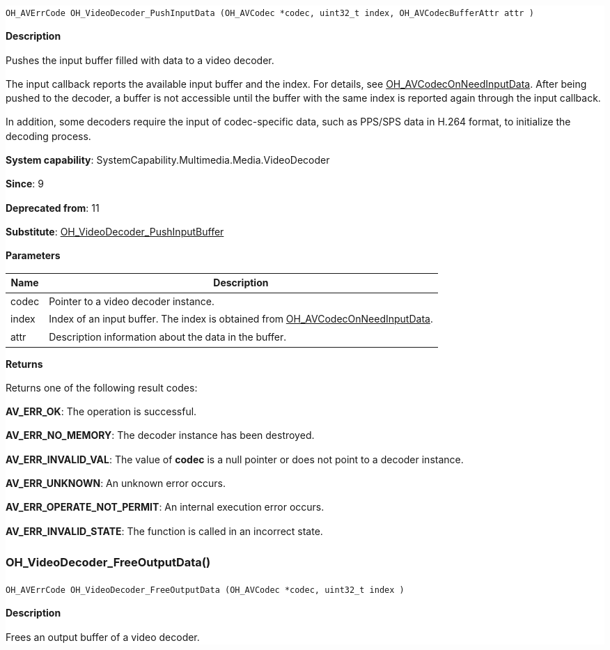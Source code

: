 ```
OH_AVErrCode OH_VideoDecoder_PushInputData (OH_AVCodec *codec, uint32_t index, OH_AVCodecBufferAttr attr )
```

**Description**

Pushes the input buffer filled with data to a video decoder.

The input callback reports the available input buffer and the index. For details, see [OH_AVCodecOnNeedInputData](_codec_base.md#oh_avcodeconneedinputdata). After being pushed to the decoder, a buffer is not accessible until the buffer with the same index is reported again through the input callback.

In addition, some decoders require the input of codec-specific data, such as PPS/SPS data in H.264 format, to initialize the decoding process.

**System capability**: SystemCapability.Multimedia.Media.VideoDecoder

**Since**: 9

**Deprecated from**: 11

**Substitute**: [OH_VideoDecoder_PushInputBuffer](#oh_videodecoder_pushinputbuffer)

**Parameters**

| Name| Description| 
| -------- | -------- |
| codec | Pointer to a video decoder instance. | 
| index | Index of an input buffer. The index is obtained from [OH_AVCodecOnNeedInputData](_codec_base.md#oh_avcodeconneedinputdata). | 
| attr | Description information about the data in the buffer. |

**Returns**

Returns one of the following result codes:

**AV_ERR_OK**: The operation is successful.

**AV_ERR_NO_MEMORY**: The decoder instance has been destroyed.

**AV_ERR_INVALID_VAL**: The value of **codec** is a null pointer or does not point to a decoder instance.

**AV_ERR_UNKNOWN**: An unknown error occurs.

**AV_ERR_OPERATE_NOT_PERMIT**: An internal execution error occurs.

**AV_ERR_INVALID_STATE**: The function is called in an incorrect state.


### OH_VideoDecoder_FreeOutputData()

```
OH_AVErrCode OH_VideoDecoder_FreeOutputData (OH_AVCodec *codec, uint32_t index )
```

**Description**

Frees an output buffer of a video decoder.
